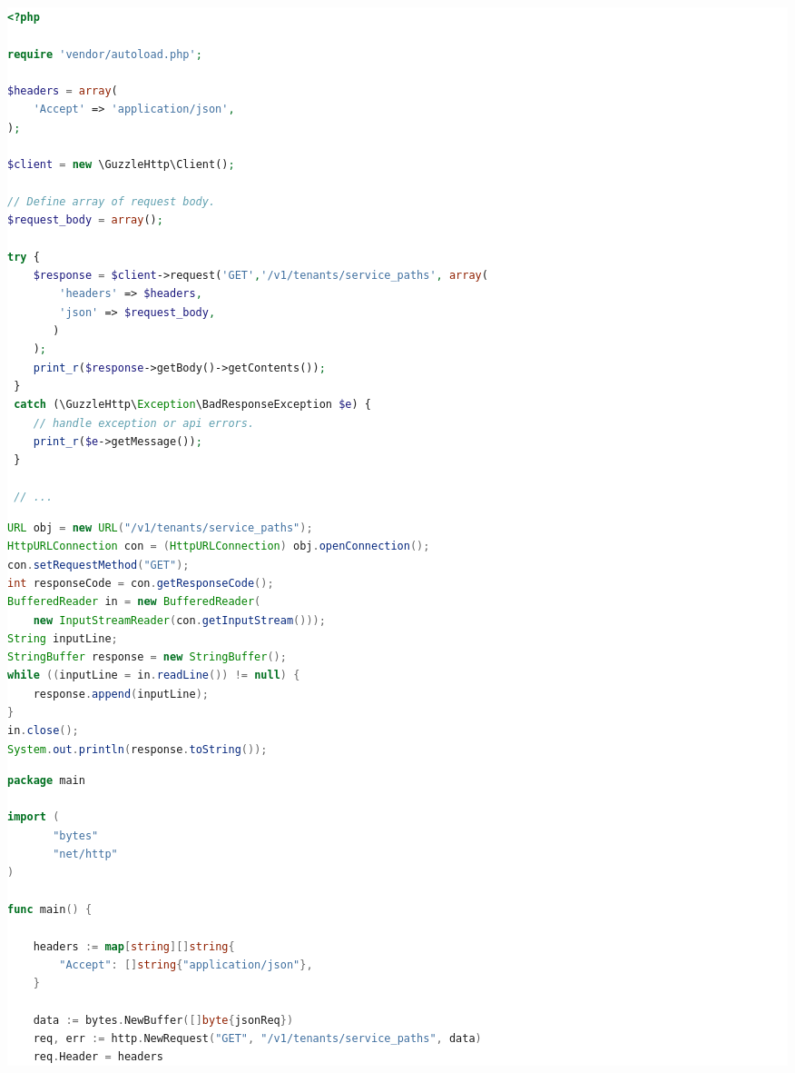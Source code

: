 ```php
<?php

require 'vendor/autoload.php';

$headers = array(
    'Accept' => 'application/json',
);

$client = new \GuzzleHttp\Client();

// Define array of request body.
$request_body = array();

try {
    $response = $client->request('GET','/v1/tenants/service_paths', array(
        'headers' => $headers,
        'json' => $request_body,
       )
    );
    print_r($response->getBody()->getContents());
 }
 catch (\GuzzleHttp\Exception\BadResponseException $e) {
    // handle exception or api errors.
    print_r($e->getMessage());
 }

 // ...

```

```java
URL obj = new URL("/v1/tenants/service_paths");
HttpURLConnection con = (HttpURLConnection) obj.openConnection();
con.setRequestMethod("GET");
int responseCode = con.getResponseCode();
BufferedReader in = new BufferedReader(
    new InputStreamReader(con.getInputStream()));
String inputLine;
StringBuffer response = new StringBuffer();
while ((inputLine = in.readLine()) != null) {
    response.append(inputLine);
}
in.close();
System.out.println(response.toString());

```

```go
package main

import (
       "bytes"
       "net/http"
)

func main() {

    headers := map[string][]string{
        "Accept": []string{"application/json"},
    }

    data := bytes.NewBuffer([]byte{jsonReq})
    req, err := http.NewRequest("GET", "/v1/tenants/service_paths", data)
    req.Header = headers
```